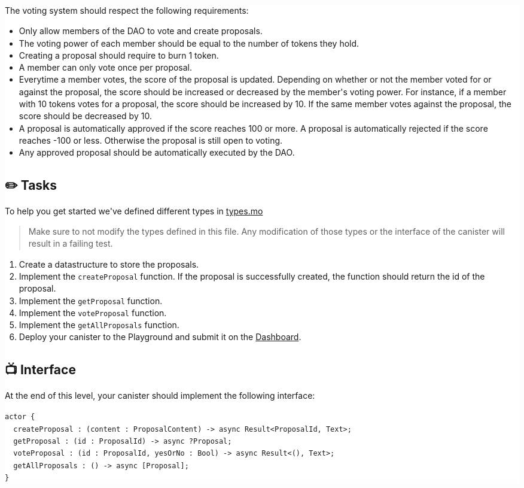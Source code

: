 The voting system should respect the following requirements:

- Only allow members of the DAO to vote and create proposals.
- The voting power of each member should be equal to the number of tokens they hold.
- Creating a proposal should require to burn 1 token.
- A member can only vote once per proposal.
- Everytime a member votes, the score of the proposal is updated. Depending on whether or not the member voted for or against the proposal, the score should be increased or decreased by the member's voting power. For instance, if a member with 10 tokens votes for a proposal, the score should be increased by 10. If the same member votes against the proposal, the score should be decreased by 10.
- A proposal is automatically approved if the score reaches 100 or more. A proposal is automatically rejected if the score reaches -100 or less. Otherwise the proposal is still open to voting.
- Any approved proposal should be automatically executed by the DAO.

## ✏️ Tasks

To help you get started we've defined different types in [types.mo](./types.mo)

> Make sure to not modify the types defined in this file. Any modification of those types or the interface of the canister will result in a failing test.

1. Create a datastructure to store the proposals.
2. Implement the `createProposal` function. If the proposal is successfully created, the function should return the id of the proposal.
3. Implement the `getProposal` function.
4. Implement the `voteProposal` function.
5. Implement the `getAllProposals` function.
6. Deploy your canister to the Playground and submit it on the [Dashboard](https://www.motokobootcamp.com/).

## 📺 Interface

At the end of this level, your canister should implement the following interface:

```motoko
actor {
  createProposal : (content : ProposalContent) -> async Result<ProposalId, Text>;
  getProposal : (id : ProposalId) -> async ?Proposal;
  voteProposal : (id : ProposalId, yesOrNo : Bool) -> async Result<(), Text>;
  getAllProposals : () -> async [Proposal];
}
```
